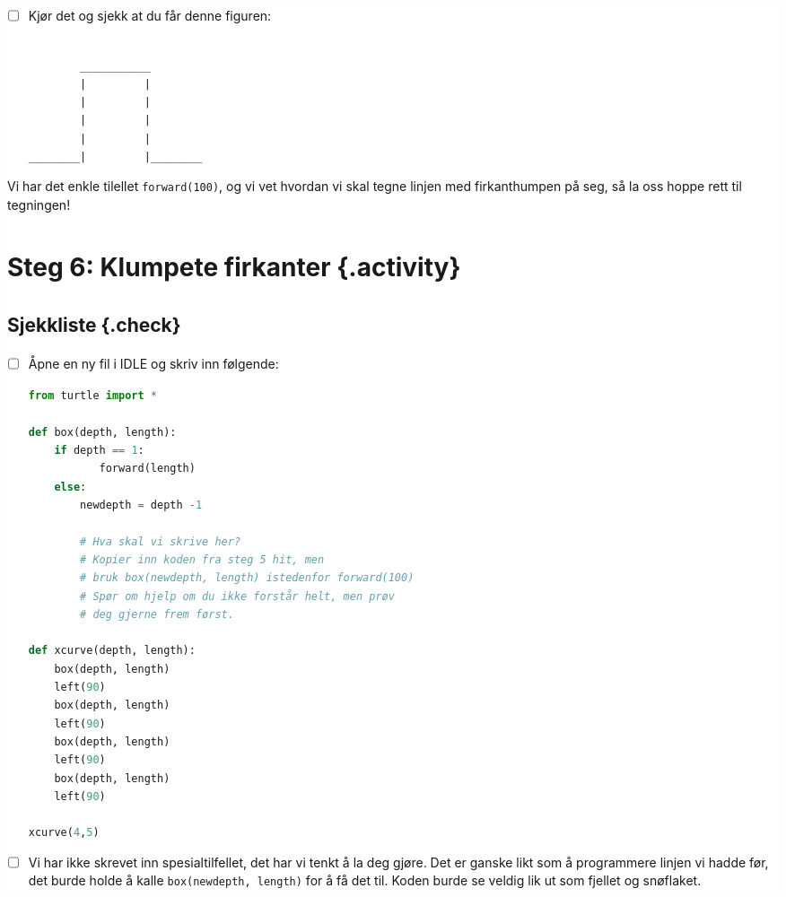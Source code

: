 - [ ] Kjør det og sjekk at du får denne figuren:

  ```

          ___________
          |         |
          |         |
          |         |
          |         |
  ________|         |________
  ```

Vi har det enkle tilellet `forward(100)`, og vi vet hvordan vi skal tegne linjen
med firkanthumpen på seg, så la oss hoppe rett til tegningen!


# Steg 6: Klumpete firkanter {.activity}

## Sjekkliste {.check}

- [ ] Åpne en ny fil i IDLE og skriv inn følgende:

  ```python
  from turtle import *

  def box(depth, length):
      if depth == 1:
             forward(length)
      else:
          newdepth = depth -1

          # Hva skal vi skrive her?
          # Kopier inn koden fra steg 5 hit, men
          # bruk box(newdepth, length) istedenfor forward(100)
          # Spør om hjelp om du ikke forstår helt, men prøv
          # deg gjerne frem først.

  def xcurve(depth, length):
      box(depth, length)
      left(90)
      box(depth, length)
      left(90)
      box(depth, length)
      left(90)
      box(depth, length)
      left(90)

  xcurve(4,5)
  ```

- [ ] Vi har ikke skrevet inn spesialtilfellet, det har vi tenkt å la deg gjøre.
      Det er ganske likt som å programmere linjen vi hadde før, det burde holde
      å kalle `box(newdepth, length)` for å få det til. Koden burde se veldig
      lik ut som fjellet og snøflaket.
